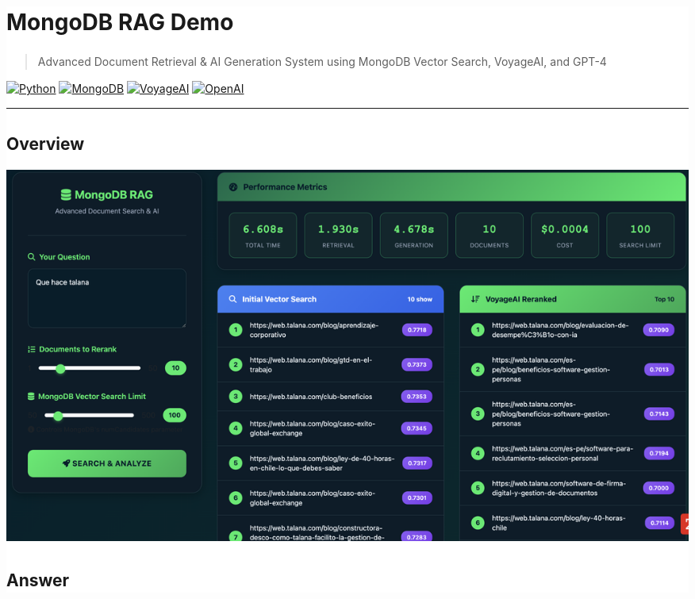 # MongoDB RAG Demo

> Advanced Document Retrieval & AI Generation System using MongoDB Vector Search, VoyageAI, and GPT-4

[![Python](https://img.shields.io/badge/Python-3.8+-blue.svg)](https://python.org) [![MongoDB](https://img.shields.io/badge/MongoDB-Atlas-green.svg)](https://mongodb.com) [![VoyageAI](https://img.shields.io/badge/VoyageAI-Embeddings-purple.svg)](https://voyageai.com) [![OpenAI](https://img.shields.io/badge/OpenAI-GPT--4-orange.svg)](https://openai.com)

---

## Overview

![UI](reference/example.png)

## Answer

